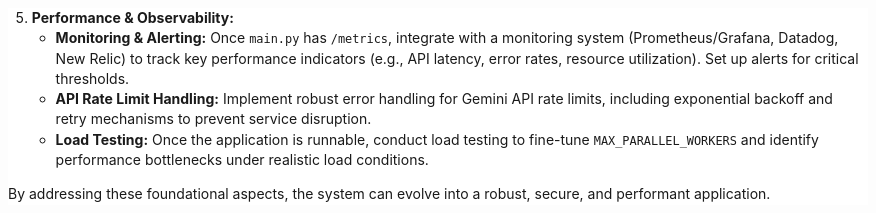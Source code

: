5.  **Performance & Observability:**
    *   **Monitoring & Alerting:** Once `main.py` has `/metrics`, integrate with a monitoring system (Prometheus/Grafana, Datadog, New Relic) to track key performance indicators (e.g., API latency, error rates, resource utilization). Set up alerts for critical thresholds.
    *   **API Rate Limit Handling:** Implement robust error handling for Gemini API rate limits, including exponential backoff and retry mechanisms to prevent service disruption.
    *   **Load Testing:** Once the application is runnable, conduct load testing to fine-tune `MAX_PARALLEL_WORKERS` and identify performance bottlenecks under realistic load conditions.

By addressing these foundational aspects, the system can evolve into a robust, secure, and performant application.